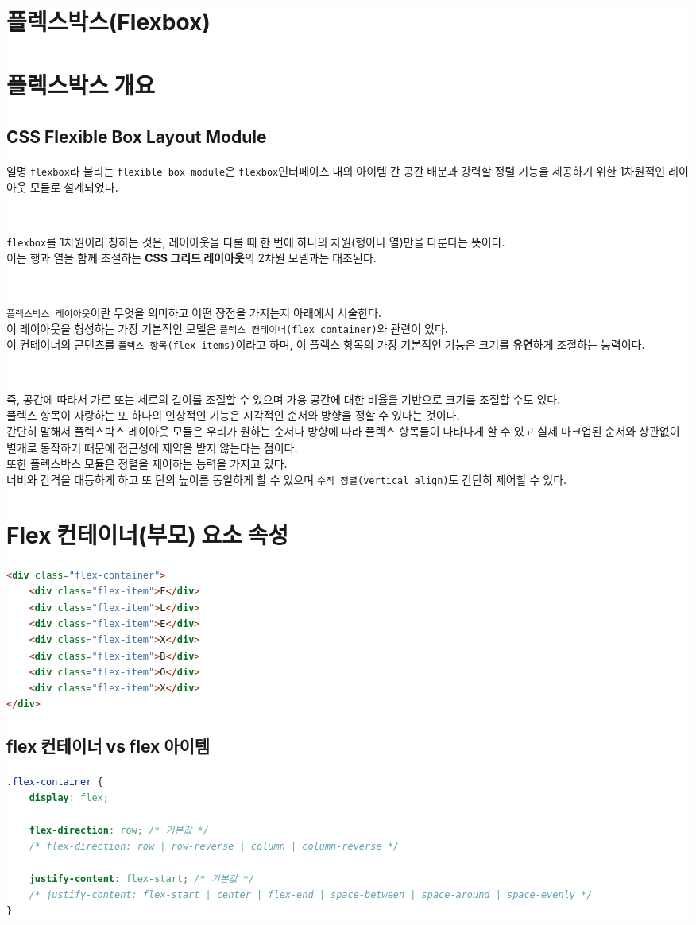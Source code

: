 # 플렉스박스(Flexbox)

# 플렉스박스 개요

## CSS Flexible Box Layout Module
일명 ```flexbox```라 불리는 ```flexible box module```은 ```flexbox```인터페이스 내의 아이템 간 공간 배분과 강력할 정렬 기능을 제공하기 위한 1차원적인 레이아웃 모듈로 설계되었다.    

<br>

```flexbox```를 1차원이라 칭하는 것은, 레이아웃을 다룰 때 한 번에 하나의 차원(행이나 열)만을 다룬다는 뜻이다.    
이는 행과 열을 함께 조절하는 **CSS 그리드 레이아웃**의 2차원 모델과는 대조된다.    

<br>

```플렉스박스 레이아웃```이란 무엇을 의미하고 어떤 장점을 가지는지 아래에서 서술한다.    
이 레이아웃을 형성하는 가장 기본적인 모델은 ```플렉스 컨테이너(flex container)```와 관련이 있다.    
이 컨테이너의 콘텐츠를 ```플렉스 항목(flex items)```이라고 하며, 이 플렉스 항목의 가장 기본적인 기능은 크기를 **유연**하게 조절하는 능력이다.    

<br>

즉, 공간에 따라서 가로 또는 세로의 길이를 조절할 수 있으며 가용 공간에 대한 비율을 기반으로 크기를 조절할 수도 있다.    
플렉스 항목이 자랑하는 또 하나의 인상적인 기능은 시각적인 순서와 방향을 정할 수 있다는 것이다.     
간단히 말해서 플렉스박스 레이아웃 모듈은 우리가 원하는 순서나 방향에 따라 플렉스 항목들이 나타나게 할 수 있고 실제 마크업된 순서와 상관없이 별개로 동작하기 때문에 접근성에 제약을 받지 않는다는 점이다.    
또한 플렉스박스 모듈은 정렬을 제어하는 능력을 가지고 있다.    
너비와 간격을 대등하게 하고 또 단의 높이를 동일하게 할 수 있으며 ```수직 정렬(vertical align)```도 간단히 제어할 수 있다.    

# Flex 컨테이너(부모) 요소 속성
```HTML
<div class="flex-container">
	<div class="flex-item">F</div>
	<div class="flex-item">L</div>
	<div class="flex-item">E</div>
	<div class="flex-item">X</div>
	<div class="flex-item">B</div>
	<div class="flex-item">O</div>
	<div class="flex-item">X</div>
</div>
```

## flex 컨테이너 vs flex 아이템
```css
.flex-container {
    display: flex;

    flex-direction: row; /* 기본값 */
    /* flex-direction: row | row-reverse | column | column-reverse */

    justify-content: flex-start; /* 기본값 */
    /* justify-content: flex-start | center | flex-end | space-between | space-around | space-evenly */
}
```
